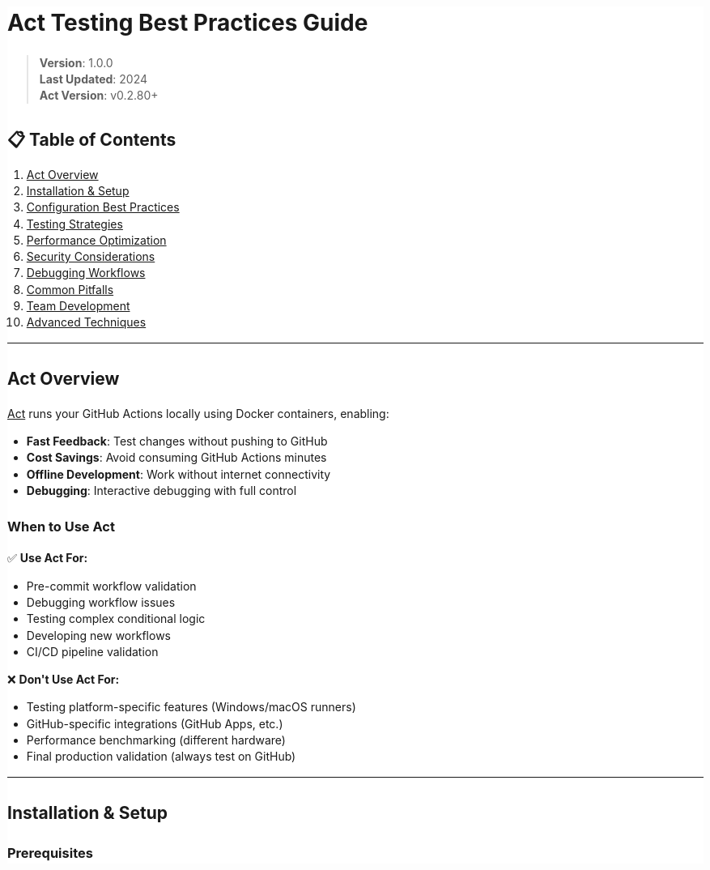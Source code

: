 # Act Testing Best Practices Guide

> **Version**: 1.0.0  
> **Last Updated**: 2024  
> **Act Version**: v0.2.80+

## 📋 Table of Contents

1. [Act Overview](#act-overview)
2. [Installation & Setup](#installation--setup)
3. [Configuration Best Practices](#configuration-best-practices)
4. [Testing Strategies](#testing-strategies)
5. [Performance Optimization](#performance-optimization)
6. [Security Considerations](#security-considerations)
7. [Debugging Workflows](#debugging-workflows)
8. [Common Pitfalls](#common-pitfalls)
9. [Team Development](#team-development)
10. [Advanced Techniques](#advanced-techniques)

---

## Act Overview

[Act](https://github.com/nektos/act) runs your GitHub Actions locally using Docker containers, enabling:
- **Fast Feedback**: Test changes without pushing to GitHub
- **Cost Savings**: Avoid consuming GitHub Actions minutes
- **Offline Development**: Work without internet connectivity
- **Debugging**: Interactive debugging with full control

### When to Use Act

✅ **Use Act For:**
- Pre-commit workflow validation
- Debugging workflow issues
- Testing complex conditional logic
- Developing new workflows
- CI/CD pipeline validation

❌ **Don't Use Act For:**
- Testing platform-specific features (Windows/macOS runners)
- GitHub-specific integrations (GitHub Apps, etc.)
- Performance benchmarking (different hardware)
- Final production validation (always test on GitHub)

---

## Installation & Setup

### Prerequisites
